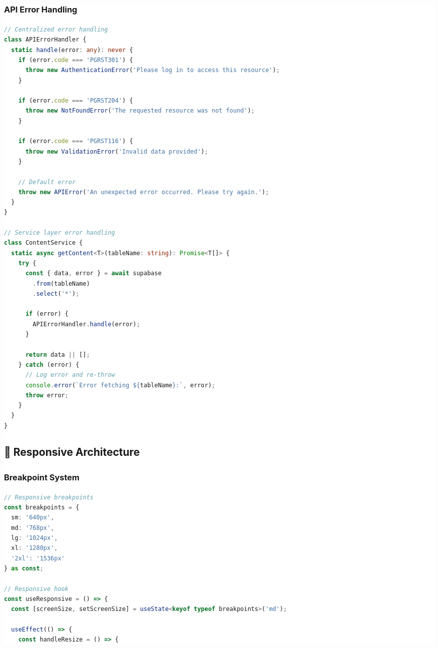### **API Error Handling**
```typescript
// Centralized error handling
class APIErrorHandler {
  static handle(error: any): never {
    if (error.code === 'PGRST301') {
      throw new AuthenticationError('Please log in to access this resource');
    }
    
    if (error.code === 'PGRST204') {
      throw new NotFoundError('The requested resource was not found');
    }
    
    if (error.code === 'PGRST116') {
      throw new ValidationError('Invalid data provided');
    }
    
    // Default error
    throw new APIError('An unexpected error occurred. Please try again.');
  }
}

// Service layer error handling
class ContentService {
  static async getContent<T>(tableName: string): Promise<T[]> {
    try {
      const { data, error } = await supabase
        .from(tableName)
        .select('*');
      
      if (error) {
        APIErrorHandler.handle(error);
      }
      
      return data || [];
    } catch (error) {
      // Log error and re-throw
      console.error(`Error fetching ${tableName}:`, error);
      throw error;
    }
  }
}
```

## 📱 Responsive Architecture

### **Breakpoint System**
```typescript
// Responsive breakpoints
const breakpoints = {
  sm: '640px',
  md: '768px',
  lg: '1024px',
  xl: '1280px',
  '2xl': '1536px'
} as const;

// Responsive hook
const useResponsive = () => {
  const [screenSize, setScreenSize] = useState<keyof typeof breakpoints>('md');
  
  useEffect(() => {
    const handleResize = () => {
```